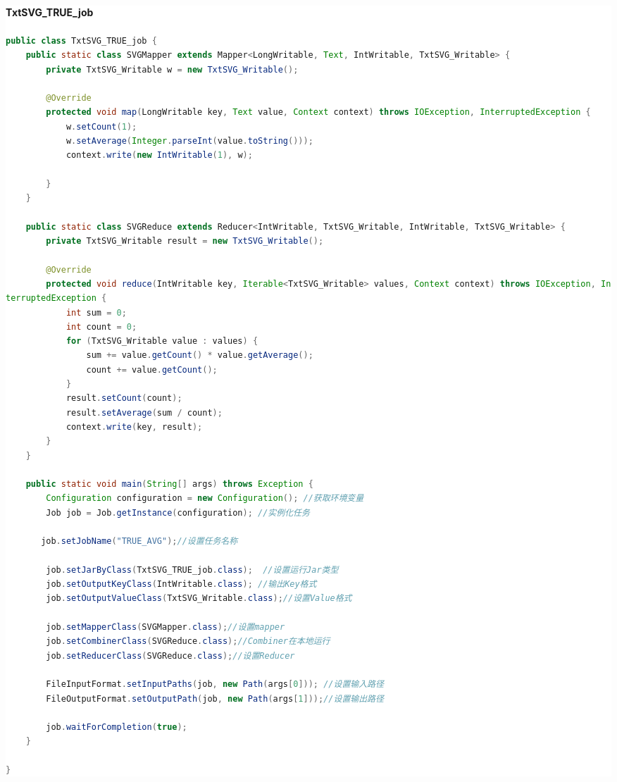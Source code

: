 #### TxtSVG_TRUE_job

```java
public class TxtSVG_TRUE_job {
    public static class SVGMapper extends Mapper<LongWritable, Text, IntWritable, TxtSVG_Writable> {
        private TxtSVG_Writable w = new TxtSVG_Writable();

        @Override
        protected void map(LongWritable key, Text value, Context context) throws IOException, InterruptedException {
            w.setCount(1);
            w.setAverage(Integer.parseInt(value.toString()));
            context.write(new IntWritable(1), w);

        }
    }

    public static class SVGReduce extends Reducer<IntWritable, TxtSVG_Writable, IntWritable, TxtSVG_Writable> {
        private TxtSVG_Writable result = new TxtSVG_Writable();

        @Override
        protected void reduce(IntWritable key, Iterable<TxtSVG_Writable> values, Context context) throws IOException, InterruptedException {
            int sum = 0;
            int count = 0;
            for (TxtSVG_Writable value : values) {
                sum += value.getCount() * value.getAverage();
                count += value.getCount();
            }
            result.setCount(count);
            result.setAverage(sum / count);
            context.write(key, result);
        }
    }

    public static void main(String[] args) throws Exception {
        Configuration configuration = new Configuration(); //获取环境变量
        Job job = Job.getInstance(configuration); //实例化任务

       job.setJobName("TRUE_AVG");//设置任务名称
        
        job.setJarByClass(TxtSVG_TRUE_job.class);  //设置运行Jar类型
        job.setOutputKeyClass(IntWritable.class); //输出Key格式
        job.setOutputValueClass(TxtSVG_Writable.class);//设置Value格式

        job.setMapperClass(SVGMapper.class);//设置mapper
        job.setCombinerClass(SVGReduce.class);//Combiner在本地运行
        job.setReducerClass(SVGReduce.class);//设置Reducer

        FileInputFormat.setInputPaths(job, new Path(args[0])); //设置输入路径
        FileOutputFormat.setOutputPath(job, new Path(args[1]));//设置输出路径

        job.waitForCompletion(true);
    }

}
```

